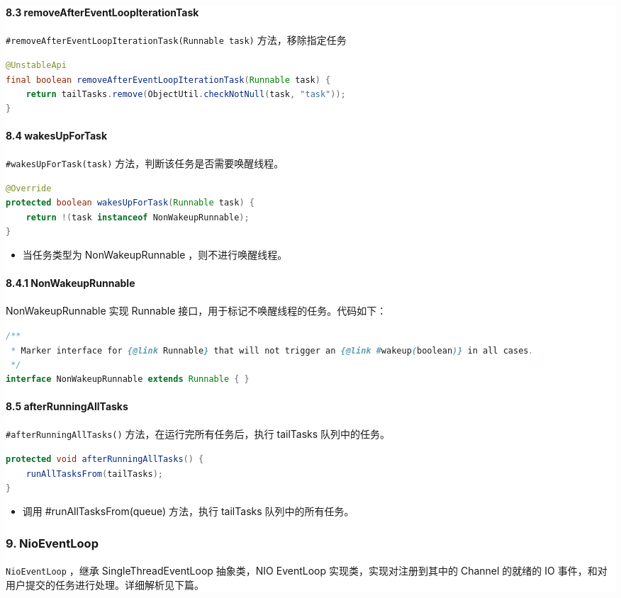 #### 8.3 removeAfterEventLoopIterationTask
`#removeAfterEventLoopIterationTask(Runnable task)` 方法，移除指定任务
```java
@UnstableApi
final boolean removeAfterEventLoopIterationTask(Runnable task) {
    return tailTasks.remove(ObjectUtil.checkNotNull(task, "task"));
}
```

#### 8.4 wakesUpForTask
`#wakesUpForTask(task)` 方法，判断该任务是否需要唤醒线程。
```java
@Override
protected boolean wakesUpForTask(Runnable task) {
    return !(task instanceof NonWakeupRunnable);
}
```
+ 当任务类型为 NonWakeupRunnable ，则不进行唤醒线程。

#### 8.4.1 NonWakeupRunnable
NonWakeupRunnable 实现 Runnable 接口，用于标记不唤醒线程的任务。代码如下：
```java
/**
 * Marker interface for {@link Runnable} that will not trigger an {@link #wakeup(boolean)} in all cases.
 */
interface NonWakeupRunnable extends Runnable { }
```

#### 8.5 afterRunningAllTasks
`#afterRunningAllTasks()` 方法，在运行完所有任务后，执行 tailTasks 队列中的任务。
```java
protected void afterRunningAllTasks() {
    runAllTasksFrom(tailTasks);
}
```
+ 调用 #runAllTasksFrom(queue) 方法，执行 tailTasks 队列中的所有任务。

### 9. NioEventLoop
`NioEventLoop` ，继承 SingleThreadEventLoop 抽象类，NIO EventLoop 实现类，实现对注册到其中的 Channel 的就绪的 IO 事件，和对用户提交的任务进行处理。详细解析见下篇。